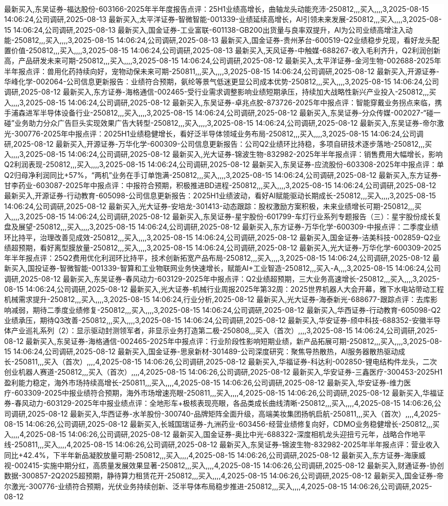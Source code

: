 最新买入,东吴证券-福达股份-603166-2025年半年度报告点评：25H1业绩高增长，曲轴龙头动能充沛-250812,,,买入,,,,3,2025-08-15 14:06:24,公司调研,2025-08-13
最新买入,太平洋证券-智微智能-001339-业绩延续高增长，AI引领未来发展-250812,,,买入,,,,3,2025-08-15 14:06:24,公司调研,2025-08-13
最新买入,国金证券-工业富联-601138-GB200出货量与良率双提升，AI为公司业绩高增注入动能-250812,,,买入,,,,3,2025-08-15 14:06:24,公司调研,2025-08-13
最新买入,国金证券-贵州茅台-600519-Q2业绩稳步兑现，看好龙头配置价值-250812,,,买入,,,,3,2025-08-15 14:06:24,公司调研,2025-08-13
最新买入,天风证券-中触媒-688267-收入毛利齐升，Q2利润创新高，产品研发未来可期-250812,,,买入,,,,3,2025-08-15 14:06:24,公司调研,2025-08-12
最新买入,太平洋证券-金河生物-002688-2025年半年报点评：兽用化药持续向好，宠物动保未来可期-250811,,,买入,,,,3,2025-08-15 14:06:24,公司调研,2025-08-12
最新买入,开源证券-华峰化学-002064-公司信息更新报告：业绩符合预期，氨纶等景气低迷更显公司成本优势-250812,,,买入,,,,3,2025-08-15 14:06:24,公司调研,2025-08-12
最新买入,东方证券-海格通信-002465-受行业需求调整影响业绩短期承压，持续加大战略性新兴产业投入-250812,,,买入,,,,3,2025-08-15 14:06:24,公司调研,2025-08-12
最新买入,东吴证券-卓兆点胶-873726-2025年中报点评：智能穿戴业务拐点来临，携手浦森进军半导体设备行业-250812,,,买入,,,,3,2025-08-15 14:06:24,公司调研,2025-08-12
最新买入,东吴证券-分众传媒-002027-“碰一碰”业务助力分众广告巨头实现效果广告大转型-250812,,,买入,,,,3,2025-08-15 14:06:24,公司调研,2025-08-12
最新买入,东吴证券-帝尔激光-300776-2025年中报点评：2025H1业绩稳健增长，看好泛半导体领域业务布局-250812,,,买入,,,,3,2025-08-15 14:06:24,公司调研,2025-08-12
最新买入,开源证券-万华化学-600309-公司信息更新报告：公司Q2业绩环比持稳，多项自研技术逐步落地-250812,,,买入,,,,3,2025-08-15 14:06:24,公司调研,2025-08-12
最新买入,光大证券-锦波生物-832982-2025年半年报点评：销售费用大幅增长，影响Q2利润表现-250812,,,买入,,,,3,2025-08-15 14:06:24,公司调研,2025-08-12
最新买入,东吴证券-应流股份-603308-2025年中报点评：单Q2归母净利润同比+57%，“两机”业务在手订单饱满-250812,,,买入,,,,3,2025-08-15 14:06:24,公司调研,2025-08-12
最新买入,东方证券-甘李药业-603087-2025年中报点评：中报符合预期，积极推进BD进程-250812,,,买入,,,,3,2025-08-15 14:06:24,公司调研,2025-08-12
最新买入,开源证券-行动教育-605098-公司信息更新报告：2025H1业绩波动，看好AI赋能驱动长期成长-250812,,,买入,,,,3,2025-08-15 14:06:24,公司调研,2025-08-12
最新买入,光大证券-安培龙-301413-动态跟踪：股权激励方案积极，未来业绩增长可期-250812,,,买入,,,,3,2025-08-15 14:06:24,公司调研,2025-08-12
最新买入,东吴证券-星宇股份-601799-车灯行业系列专题报告（三）：星宇股份成长复盘及展望-250812,,,买入,,,,3,2025-08-15 14:06:24,公司调研,2025-08-12
最新买入,东方证券-万华化学-600309-中报点评：二季度业绩环比持平，治理改善见成效-250812,,,买入,,,,3,2025-08-15 14:06:24,公司调研,2025-08-12
最新买入,国金证券-洁美科技-002859-Q2业绩超预期，看好离型膜放量-250812,,,买入,,,,3,2025-08-15 14:06:24,公司调研,2025-08-12
最新买入,光大证券-万华化学-600309-2025年半年报点评：25Q2费用优化利润环比持平，技术创新拓宽产品布局-250812,,,买入,,,,3,2025-08-15 14:06:24,公司调研,2025-08-12
最新买入,国投证券-智微智能-001339-智算和工业物联网业务快速增长，赋能AI+工业智造-250812,,,买入-A,,,,3,2025-08-15 14:06:24,公司调研,2025-08-12
最新买入,东吴证券-春风动力-603129-2025年中报点评：Q2业绩超预期，三大业务高速增长-250812,,,买入,,,,3,2025-08-15 14:06:24,公司调研,2025-08-12
最新买入,光大证券-机械行业周报2025年第32周：2025世界机器人大会开幕，雅下水电站带动工程机械需求提升-250812,,,买入,,,,3,2025-08-15 14:06:24,行业分析,2025-08-12
最新买入,光大证券-海泰新光-688677-跟踪点评：去库影响减弱，期待二季度业绩修复-250812,,,买入,,,,3,2025-08-15 14:06:24,公司调研,2025-08-12
最新买入,华西证券-行动教育-605098-Q2业绩承压，期待Q3改善-250812,,,买入,,,,3,2025-08-15 14:06:24,公司调研,2025-08-12
最新买入,华安证券-颀中科技-688352-安徽半导体产业巡礼系列（2）：显示驱动封测领军者，非显示业务打造第二极-250808,,,买入（首次）,,,,3,2025-08-15 14:06:24,公司调研,2025-08-12
最新买入,东吴证券-海格通信-002465-2025年中报点评：行业阶段性影响短期业绩，新产品拓展可期-250812,,,买入,,,,3,2025-08-15 14:06:24,公司调研,2025-08-12
最新买入,国金证券-思泉新材-301489-公司深度研究：聚焦导热散热，AI服务器散热驱动成长-250811,,,买入（首次）,,,,4,2025-08-15 14:06:26,公司调研,2025-08-12
最新买入,华福证券-科达利-002850-锂电结构件龙头，二次创业机器人赛道-250812,,,买入（首次）,,,,4,2025-08-15 14:06:26,公司调研,2025-08-12
最新买入,华安证券-三鑫医疗-300453-2025H1盈利能力稳定，海外市场持续高增长-250811,,,买入,,,,4,2025-08-15 14:06:26,公司调研,2025-08-12
最新买入,华安证券-维力医疗-603309-2025中报业绩符合预期，海外市场增速亮眼-250811,,,买入,,,,4,2025-08-15 14:06:26,公司调研,2025-08-12
最新买入,华福证券-春风动力-603129-2025年中报业绩点评：全地形车+极核表现亮眼，各品类成长曲线清晰-250812,,,买入,,,,4,2025-08-15 14:06:26,公司调研,2025-08-12
最新买入,华西证券-水羊股份-300740-品牌矩阵全面升级，高端美妆集团扬帆启航-250811,,,买入（首次）,,,,4,2025-08-15 14:06:26,公司调研,2025-08-12
最新买入,长城国瑞证券-九洲药业-603456-经营业绩修复向好，CDMO业务稳健增长-250812,,,买入,,,,4,2025-08-15 14:06:26,公司调研,2025-08-12
最新买入,国金证券-奥比中光-688322-深度相机龙头迎扭亏元年，战略合作地平线-250811,,,买入,,,,4,2025-08-15 14:06:26,公司调研,2025-08-12
最新买入,东吴证券-锦波生物-832982-2025年半年报点评：营业收入同比+42.4%，下半年新品凝胶放量可期-250812,,,买入,,,,4,2025-08-15 14:06:26,公司调研,2025-08-12
最新买入,东方证券-海康威视-002415-实施中期分红，高质量发展效果显著-250812,,,买入,,,,4,2025-08-15 14:06:26,公司调研,2025-08-12
最新买入,财通证券-协创数据-300857-2Q2025超预期，静待算力租赁花开-250812,,,买入,,,,4,2025-08-15 14:06:26,公司调研,2025-08-12
最新买入,国金证券-帝尔激光-300776-业绩符合预期，光伏业务持续创新、泛半导体布局稳步推进-250812,,,买入,,,,4,2025-08-15 14:06:26,公司调研,2025-08-12